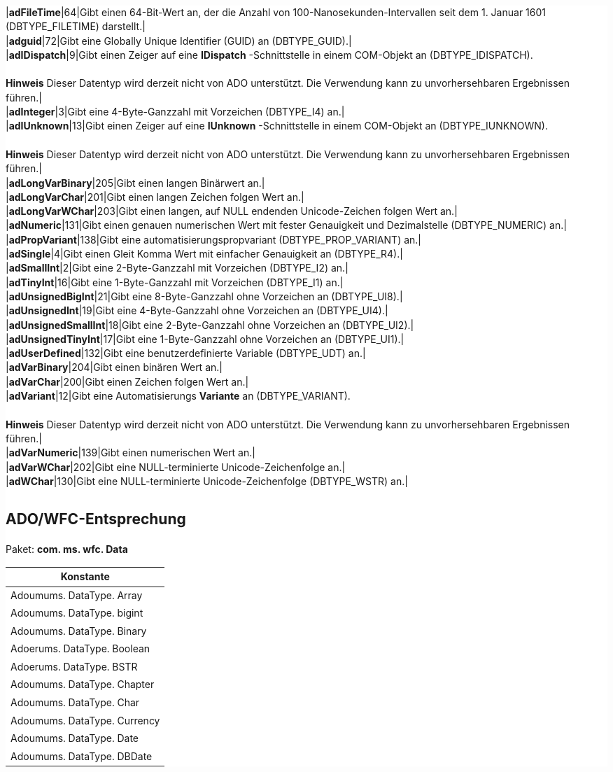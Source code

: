 |**adFileTime**|64|Gibt einen 64-Bit-Wert an, der die Anzahl von 100-Nanosekunden-Intervallen seit dem 1. Januar 1601 (DBTYPE_FILETIME) darstellt.|  
|**adguid**|72|Gibt eine Globally Unique Identifier (GUID) an (DBTYPE_GUID).|  
|**adIDispatch**|9|Gibt einen Zeiger auf eine **IDispatch** -Schnittstelle in einem COM-Objekt an (DBTYPE_IDISPATCH).<br /><br /> **Hinweis** Dieser Datentyp wird derzeit nicht von ADO unterstützt. Die Verwendung kann zu unvorhersehbaren Ergebnissen führen.|  
|**adInteger**|3|Gibt eine 4-Byte-Ganzzahl mit Vorzeichen (DBTYPE_I4) an.|  
|**adIUnknown**|13|Gibt einen Zeiger auf eine **IUnknown** -Schnittstelle in einem COM-Objekt an (DBTYPE_IUNKNOWN).<br /><br /> **Hinweis** Dieser Datentyp wird derzeit nicht von ADO unterstützt. Die Verwendung kann zu unvorhersehbaren Ergebnissen führen.|  
|**adLongVarBinary**|205|Gibt einen langen Binärwert an.|  
|**adLongVarChar**|201|Gibt einen langen Zeichen folgen Wert an.|  
|**adLongVarWChar**|203|Gibt einen langen, auf NULL endenden Unicode-Zeichen folgen Wert an.|  
|**adNumeric**|131|Gibt einen genauen numerischen Wert mit fester Genauigkeit und Dezimalstelle (DBTYPE_NUMERIC) an.|  
|**adPropVariant**|138|Gibt eine automatisierungspropvariant (DBTYPE_PROP_VARIANT) an.|  
|**adSingle**|4|Gibt einen Gleit Komma Wert mit einfacher Genauigkeit an (DBTYPE_R4).|  
|**adSmallInt**|2|Gibt eine 2-Byte-Ganzzahl mit Vorzeichen (DBTYPE_I2) an.|  
|**adTinyInt**|16|Gibt eine 1-Byte-Ganzzahl mit Vorzeichen (DBTYPE_I1) an.|  
|**adUnsignedBigInt**|21|Gibt eine 8-Byte-Ganzzahl ohne Vorzeichen an (DBTYPE_UI8).|  
|**adUnsignedInt**|19|Gibt eine 4-Byte-Ganzzahl ohne Vorzeichen an (DBTYPE_UI4).|  
|**adUnsignedSmallInt**|18|Gibt eine 2-Byte-Ganzzahl ohne Vorzeichen an (DBTYPE_UI2).|  
|**adUnsignedTinyInt**|17|Gibt eine 1-Byte-Ganzzahl ohne Vorzeichen an (DBTYPE_UI1).|  
|**adUserDefined**|132|Gibt eine benutzerdefinierte Variable (DBTYPE_UDT) an.|  
|**adVarBinary**|204|Gibt einen binären Wert an.|  
|**adVarChar**|200|Gibt einen Zeichen folgen Wert an.|  
|**adVariant**|12|Gibt eine Automatisierungs **Variante** an (DBTYPE_VARIANT).<br /><br /> **Hinweis** Dieser Datentyp wird derzeit nicht von ADO unterstützt. Die Verwendung kann zu unvorhersehbaren Ergebnissen führen.|  
|**adVarNumeric**|139|Gibt einen numerischen Wert an.|  
|**adVarWChar**|202|Gibt eine NULL-terminierte Unicode-Zeichenfolge an.|  
|**adWChar**|130|Gibt eine NULL-terminierte Unicode-Zeichenfolge (DBTYPE_WSTR) an.|  
  
## <a name="adowfc-equivalent"></a>ADO/WFC-Entsprechung  
 Paket: **com. ms. wfc. Data**  
  
|Konstante|  
|--------------|  
|Adoumums. DataType. Array|  
|Adoumums. DataType. bigint|  
|Adoumums. DataType. Binary|  
|Adoerums. DataType. Boolean|  
|Adoerums. DataType. BSTR|  
|Adoumums. DataType. Chapter|  
|Adoumums. DataType. Char|  
|Adoumums. DataType. Currency|  
|Adoumums. DataType. Date|  
|Adoumums. DataType. DBDate|  